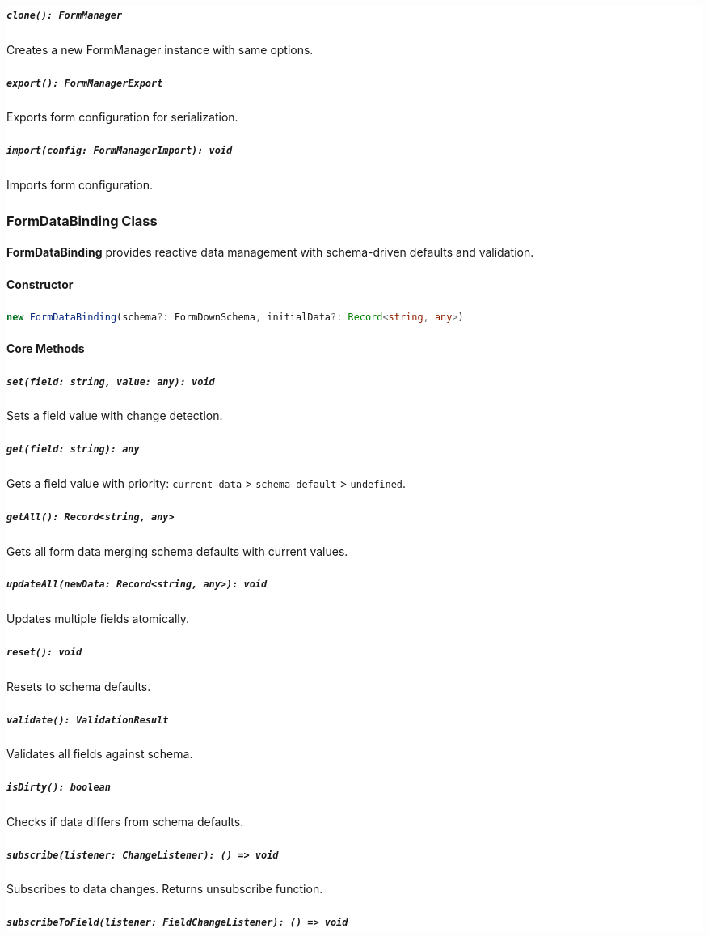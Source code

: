 ##### `clone(): FormManager`

Creates a new FormManager instance with same options.

##### `export(): FormManagerExport`

Exports form configuration for serialization.

##### `import(config: FormManagerImport): void`

Imports form configuration.

### FormDataBinding Class

**FormDataBinding** provides reactive data management with schema-driven defaults and validation.

#### Constructor

```typescript
new FormDataBinding(schema?: FormDownSchema, initialData?: Record<string, any>)
```

#### Core Methods

##### `set(field: string, value: any): void`

Sets a field value with change detection.

##### `get(field: string): any`

Gets a field value with priority: `current data` > `schema default` > `undefined`.

##### `getAll(): Record<string, any>`

Gets all form data merging schema defaults with current values.

##### `updateAll(newData: Record<string, any>): void`

Updates multiple fields atomically.

##### `reset(): void`

Resets to schema defaults.

##### `validate(): ValidationResult`

Validates all fields against schema.

##### `isDirty(): boolean`

Checks if data differs from schema defaults.

##### `subscribe(listener: ChangeListener): () => void`

Subscribes to data changes. Returns unsubscribe function.

##### `subscribeToField(listener: FieldChangeListener): () => void`
